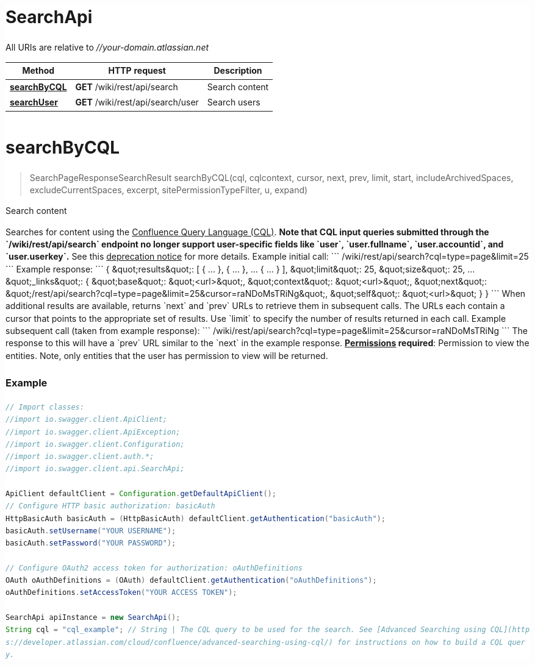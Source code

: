 # SearchApi

All URIs are relative to *//your-domain.atlassian.net*

Method | HTTP request | Description
------------- | ------------- | -------------
[**searchByCQL**](SearchApi.md#searchByCQL) | **GET** /wiki/rest/api/search | Search content
[**searchUser**](SearchApi.md#searchUser) | **GET** /wiki/rest/api/search/user | Search users

<a name="searchByCQL"></a>
# **searchByCQL**
> SearchPageResponseSearchResult searchByCQL(cql, cqlcontext, cursor, next, prev, limit, start, includeArchivedSpaces, excludeCurrentSpaces, excerpt, sitePermissionTypeFilter, u, expand)

Search content

Searches for content using the [Confluence Query Language (CQL)](https://developer.atlassian.com/cloud/confluence/advanced-searching-using-cql/).  **Note that CQL input queries submitted through the &#x60;/wiki/rest/api/search&#x60; endpoint no longer support user-specific fields like &#x60;user&#x60;, &#x60;user.fullname&#x60;, &#x60;user.accountid&#x60;, and &#x60;user.userkey&#x60;.**  See this [deprecation notice](https://developer.atlassian.com/cloud/confluence/deprecation-notice-search-api/) for more details.  Example initial call: &#x60;&#x60;&#x60; /wiki/rest/api/search?cql&#x3D;type&#x3D;page&amp;limit&#x3D;25 &#x60;&#x60;&#x60;  Example response: &#x60;&#x60;&#x60; {   \&quot;results\&quot;: [     { ... },     { ... },     ...     { ... }   ],   \&quot;limit\&quot;: 25,   \&quot;size\&quot;: 25,   ...   \&quot;_links\&quot;: {     \&quot;base\&quot;: \&quot;&lt;url&gt;\&quot;,     \&quot;context\&quot;: \&quot;&lt;url&gt;\&quot;,     \&quot;next\&quot;: \&quot;/rest/api/search?cql&#x3D;type&#x3D;page&amp;limit&#x3D;25&amp;cursor&#x3D;raNDoMsTRiNg\&quot;,     \&quot;self\&quot;: \&quot;&lt;url&gt;\&quot;   } } &#x60;&#x60;&#x60;  When additional results are available, returns &#x60;next&#x60; and &#x60;prev&#x60; URLs to retrieve them in subsequent calls. The URLs each contain a cursor that points to the appropriate set of results. Use &#x60;limit&#x60; to specify the number of results returned in each call.  Example subsequent call (taken from example response): &#x60;&#x60;&#x60; /wiki/rest/api/search?cql&#x3D;type&#x3D;page&amp;limit&#x3D;25&amp;cursor&#x3D;raNDoMsTRiNg &#x60;&#x60;&#x60; The response to this will have a &#x60;prev&#x60; URL similar to the &#x60;next&#x60; in the example response.  **[Permissions](https://confluence.atlassian.com/x/_AozKw) required**: Permission to view the entities. Note, only entities that the user has permission to view will be returned.

### Example
```java
// Import classes:
//import io.swagger.client.ApiClient;
//import io.swagger.client.ApiException;
//import io.swagger.client.Configuration;
//import io.swagger.client.auth.*;
//import io.swagger.client.api.SearchApi;

ApiClient defaultClient = Configuration.getDefaultApiClient();
// Configure HTTP basic authorization: basicAuth
HttpBasicAuth basicAuth = (HttpBasicAuth) defaultClient.getAuthentication("basicAuth");
basicAuth.setUsername("YOUR USERNAME");
basicAuth.setPassword("YOUR PASSWORD");

// Configure OAuth2 access token for authorization: oAuthDefinitions
OAuth oAuthDefinitions = (OAuth) defaultClient.getAuthentication("oAuthDefinitions");
oAuthDefinitions.setAccessToken("YOUR ACCESS TOKEN");

SearchApi apiInstance = new SearchApi();
String cql = "cql_example"; // String | The CQL query to be used for the search. See [Advanced Searching using CQL](https://developer.atlassian.com/cloud/confluence/advanced-searching-using-cql/) for instructions on how to build a CQL query.
```